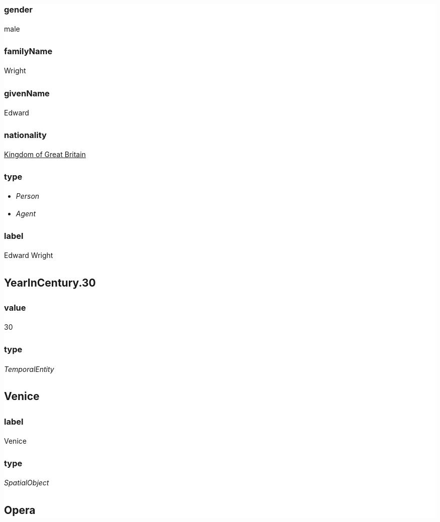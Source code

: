 ### gender


male

### familyName


Wright

### givenName


Edward

### nationality


[Kingdom of Great Britain](#Kingdom-of-Great-Britain)

### type

 - *Person*

 - *Agent*

### label


Edward Wright

## YearInCentury.30

### value


30

### type


*TemporalEntity*

## Venice

### label


Venice

### type


*SpatialObject*

## Opera
